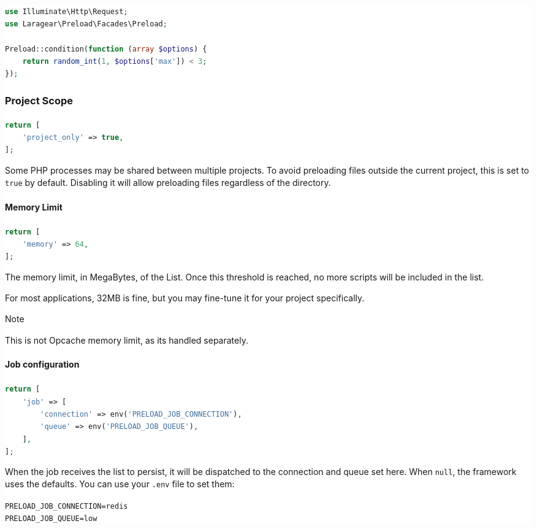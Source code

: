 ```php
use Illuminate\Http\Request;
use Laragear\Preload\Facades\Preload;

Preload::condition(function (array $options) {
    return random_int(1, $options['max']) < 3;
});
```

### Project Scope

```php
return [
    'project_only' => true,
];
```

Some PHP processes may be shared between multiple projects. To avoid preloading files outside the current project, this is set to `true` by default. Disabling it will allow preloading files regardless of the directory.

#### Memory Limit

```php
return [
    'memory' => 64,
];
```

The memory limit, in MegaBytes, of the List. Once this threshold is reached, no more scripts will be included in the list. 

For most applications, 32MB is fine, but you may fine-tune it for your project specifically.

> [!NOTE]
>
> This is not Opcache memory limit, as its handled separately.

#### Job configuration

```php
return [
    'job' => [
        'connection' => env('PRELOAD_JOB_CONNECTION'),
        'queue' => env('PRELOAD_JOB_QUEUE'),
    ],
];
```

When the job receives the list to persist, it will be dispatched to the connection and queue set here. When `null`, the framework uses the defaults. You can use your `.env` file to set them:

```dotenv
PRELOAD_JOB_CONNECTION=redis
PRELOAD_JOB_QUEUE=low
```
